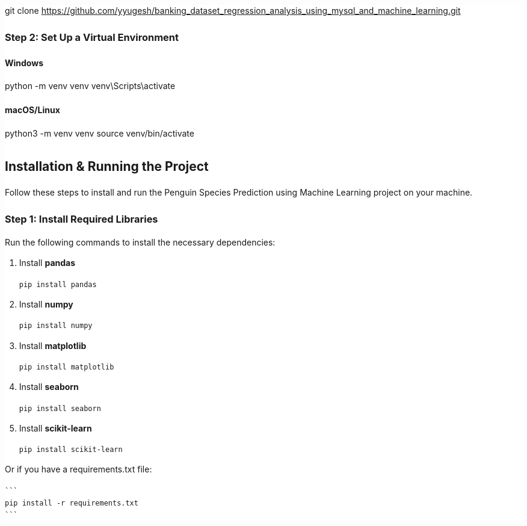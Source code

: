 git clone https://github.com/yyugesh/banking_dataset_regression_analysis_using_mysql_and_machine_learning.git

### Step 2: Set Up a Virtual Environment

#### Windows
python -m venv venv
venv\Scripts\activate

#### macOS/Linux
python3 -m venv venv
source venv/bin/activate



## Installation & Running the Project

Follow these steps to install and run the Penguin Species Prediction using Machine Learning project on your machine.

### Step 1: Install Required Libraries
    
Run the following commands to install the necessary dependencies:

1. Install **pandas**

    ```
    pip install pandas
    ```

2. Install **numpy**

    ```
    pip install numpy
    ```

3. Install **matplotlib**

    ```
    pip install matplotlib
    ```

4. Install **seaborn**

    ```
    pip install seaborn
    ```

5. Install **scikit-learn**

    ```
    pip install scikit-learn
    ```

Or if you have a requirements.txt file:

    ```
    pip install -r requirements.txt
    ```
